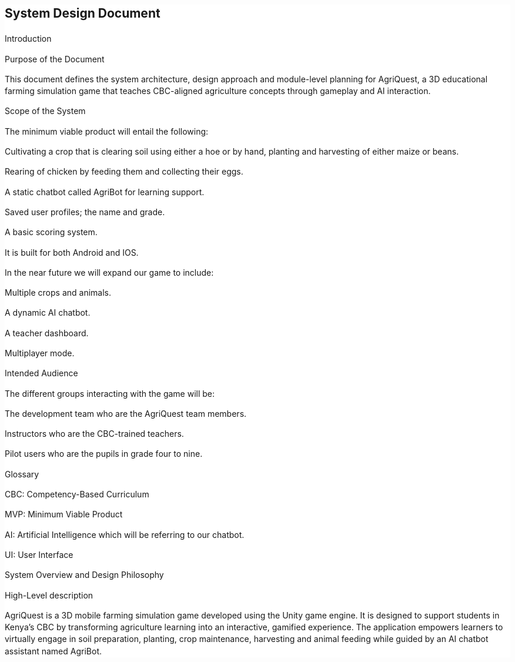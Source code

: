 ## System Design Document

Introduction

Purpose of the Document

This document defines the system architecture, design approach and module-level planning for AgriQuest, a 3D educational farming simulation game that teaches CBC-aligned agriculture concepts through gameplay and AI interaction.

Scope of the System

The minimum viable product will entail the following:

Cultivating a crop that is clearing soil using either a hoe or by hand, planting and harvesting of either maize or beans.

Rearing of chicken by feeding them and collecting their eggs.

A static chatbot called AgriBot for learning support.

Saved user profiles; the name and grade.

A basic scoring system.

It is built for both Android and IOS.

In the near future we will expand our game to include:

Multiple crops and animals.

A dynamic AI chatbot.

A teacher dashboard.

Multiplayer mode.

Intended Audience

The different groups interacting with the game will be:

The development team who are the AgriQuest team members.

Instructors who are the CBC-trained teachers.

Pilot users who are the pupils in grade four to nine.

Glossary

CBC: Competency-Based Curriculum

MVP: Minimum Viable Product

AI: Artificial Intelligence which will be referring to our chatbot.

UI: User Interface

System Overview and Design Philosophy

High-Level description

AgriQuest is a 3D mobile farming simulation game developed using the Unity game engine. It is designed to support students in Kenya’s CBC by transforming agriculture learning into an interactive, gamified experience. The application empowers learners to virtually engage in soil preparation, planting, crop maintenance, harvesting and animal feeding while guided by an AI chatbot assistant named AgriBot.

